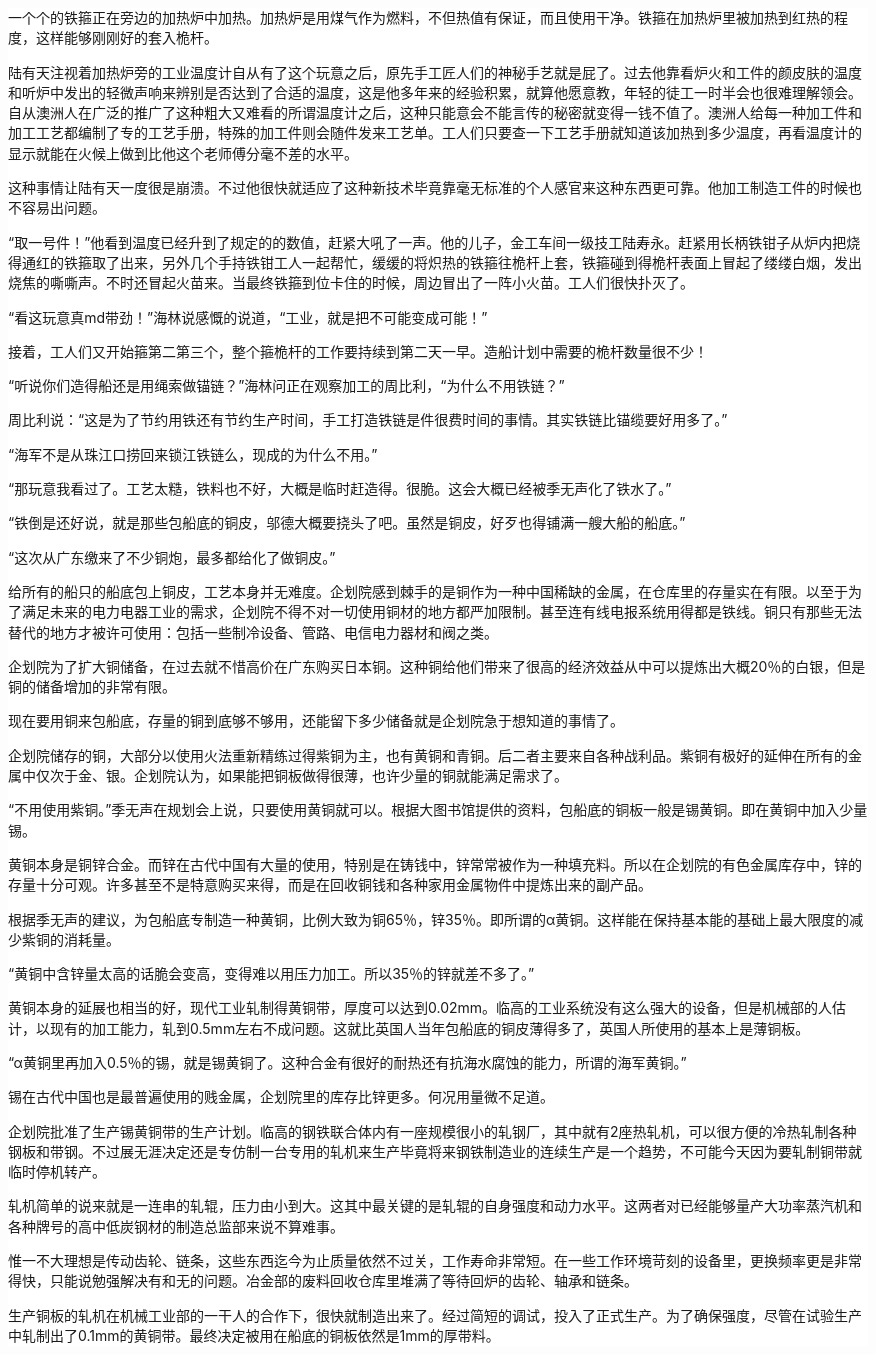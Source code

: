 一个个的铁箍正在旁边的加热炉中加热。加热炉是用煤气作为燃料，不但热值有保证，而且使用干净。铁箍在加热炉里被加热到红热的程度，这样能够刚刚好的套入桅杆。

陆有天注视着加热炉旁的工业温度计自从有了这个玩意之后，原先手工匠人们的神秘手艺就是屁了。过去他靠看炉火和工件的颜皮肤的温度和听炉中发出的轻微声响来辨别是否达到了合适的温度，这是他多年来的经验积累，就算他愿意教，年轻的徒工一时半会也很难理解领会。自从澳洲人在广泛的推广了这种粗大又难看的所谓温度计之后，这种只能意会不能言传的秘密就变得一钱不值了。澳洲人给每一种加工件和加工工艺都编制了专的工艺手册，特殊的加工件则会随件发来工艺单。工人们只要查一下工艺手册就知道该加热到多少温度，再看温度计的显示就能在火候上做到比他这个老师傅分毫不差的水平。

这种事情让陆有天一度很是崩溃。不过他很快就适应了这种新技术毕竟靠毫无标准的个人感官来这种东西更可靠。他加工制造工件的时候也不容易出问题。

“取一号件！”他看到温度已经升到了规定的的数值，赶紧大吼了一声。他的儿子，金工车间一级技工陆寿永。赶紧用长柄铁钳子从炉内把烧得通红的铁箍取了出来，另外几个手持铁钳工人一起帮忙，缓缓的将炽热的铁箍往桅杆上套，铁箍碰到得桅杆表面上冒起了缕缕白烟，发出烧焦的嘶嘶声。不时还冒起火苗来。当最终铁箍到位卡住的时候，周边冒出了一阵小火苗。工人们很快扑灭了。

“看这玩意真md带劲！”海林说感慨的说道，“工业，就是把不可能变成可能！”

接着，工人们又开始箍第二第三个，整个箍桅杆的工作要持续到第二天一早。造船计划中需要的桅杆数量很不少！

“听说你们造得船还是用绳索做锚链？”海林问正在观察加工的周比利，“为什么不用铁链？”

周比利说：“这是为了节约用铁还有节约生产时间，手工打造铁链是件很费时间的事情。其实铁链比锚缆要好用多了。”

“海军不是从珠江口捞回来锁江铁链么，现成的为什么不用。”

“那玩意我看过了。工艺太糙，铁料也不好，大概是临时赶造得。很脆。这会大概已经被季无声化了铁水了。”

“铁倒是还好说，就是那些包船底的铜皮，邬德大概要挠头了吧。虽然是铜皮，好歹也得铺满一艘大船的船底。”

“这次从广东缴来了不少铜炮，最多都给化了做铜皮。”

给所有的船只的船底包上铜皮，工艺本身并无难度。企划院感到棘手的是铜作为一种中国稀缺的金属，在仓库里的存量实在有限。以至于为了满足未来的电力电器工业的需求，企划院不得不对一切使用铜材的地方都严加限制。甚至连有线电报系统用得都是铁线。铜只有那些无法替代的地方才被许可使用：包括一些制冷设备、管路、电信电力器材和阀之类。

企划院为了扩大铜储备，在过去就不惜高价在广东购买日本铜。这种铜给他们带来了很高的经济效益从中可以提炼出大概20％的白银，但是铜的储备增加的非常有限。

现在要用铜来包船底，存量的铜到底够不够用，还能留下多少储备就是企划院急于想知道的事情了。

企划院储存的铜，大部分以使用火法重新精练过得紫铜为主，也有黄铜和青铜。后二者主要来自各种战利品。紫铜有极好的延伸在所有的金属中仅次于金、银。企划院认为，如果能把铜板做得很薄，也许少量的铜就能满足需求了。

“不用使用紫铜。”季无声在规划会上说，只要使用黄铜就可以。根据大图书馆提供的资料，包船底的铜板一般是锡黄铜。即在黄铜中加入少量锡。

黄铜本身是铜锌合金。而锌在古代中国有大量的使用，特别是在铸钱中，锌常常被作为一种填充料。所以在企划院的有色金属库存中，锌的存量十分可观。许多甚至不是特意购买来得，而是在回收铜钱和各种家用金属物件中提炼出来的副产品。

根据季无声的建议，为包船底专制造一种黄铜，比例大致为铜65％，锌35％。即所谓的α黄铜。这样能在保持基本能的基础上最大限度的减少紫铜的消耗量。

“黄铜中含锌量太高的话脆会变高，变得难以用压力加工。所以35％的锌就差不多了。”

黄铜本身的延展也相当的好，现代工业轧制得黄铜带，厚度可以达到0.02mm。临高的工业系统没有这么强大的设备，但是机械部的人估计，以现有的加工能力，轧到0.5mm左右不成问题。这就比英国人当年包船底的铜皮薄得多了，英国人所使用的基本上是薄铜板。

“α黄铜里再加入0.5％的锡，就是锡黄铜了。这种合金有很好的耐热还有抗海水腐蚀的能力，所谓的海军黄铜。”

锡在古代中国也是最普遍使用的贱金属，企划院里的库存比锌更多。何况用量微不足道。

企划院批准了生产锡黄铜带的生产计划。临高的钢铁联合体内有一座规模很小的轧钢厂，其中就有2座热轧机，可以很方便的冷热轧制各种钢板和带钢。不过展无涯决定还是专仿制一台专用的轧机来生产毕竟将来钢铁制造业的连续生产是一个趋势，不可能今天因为要轧制铜带就临时停机转产。

轧机简单的说来就是一连串的轧辊，压力由小到大。这其中最关键的是轧辊的自身强度和动力水平。这两者对已经能够量产大功率蒸汽机和各种牌号的高中低炭钢材的制造总监部来说不算难事。

惟一不大理想是传动齿轮、链条，这些东西迄今为止质量依然不过关，工作寿命非常短。在一些工作环境苛刻的设备里，更换频率更是非常得快，只能说勉强解决有和无的问题。冶金部的废料回收仓库里堆满了等待回炉的齿轮、轴承和链条。

生产铜板的轧机在机械工业部的一干人的合作下，很快就制造出来了。经过简短的调试，投入了正式生产。为了确保强度，尽管在试验生产中轧制出了0.1mm的黄铜带。最终决定被用在船底的铜板依然是1mm的厚带料。
